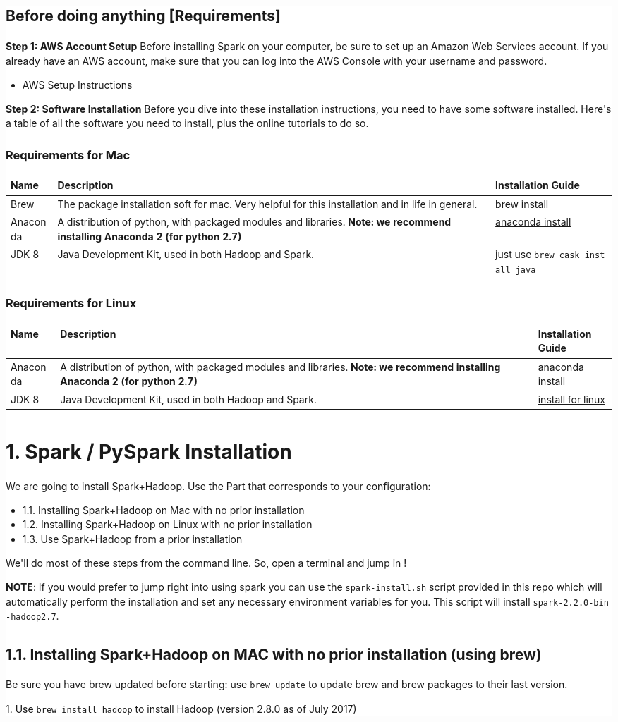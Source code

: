 ## Before doing anything [Requirements]

**Step 1: AWS Account Setup** Before installing Spark on your computer, be sure to [set up an Amazon Web Services account](setup_aws.md). If you already have an AWS account, make sure that you can log into the [AWS Console](https://console.aws.amazon.com) with your username and password.

 * [AWS Setup Instructions](setup_aws.md)

**Step 2: Software Installation** Before you dive into these installation instructions, you need to have some software installed. Here's a table of all the software you need to install, plus the online tutorials to do so.

### Requirements for Mac

| Name | Description | Installation Guide |
| :-- | :-- | :-- |
| Brew | The package installation soft for mac. Very helpful for this installation and in life in general. | [brew install](http://brew.sh/) |
| Anaconda | A distribution of python, with packaged modules and libraries. **Note: we recommend installing Anaconda 2 (for python 2.7)** | [anaconda install](https://docs.continuum.io/anaconda/install) |
| JDK 8 | Java Development Kit, used in both Hadoop and Spark. | just use `brew cask install java` |

### Requirements for Linux

| Name | Description | Installation Guide |
| :-- | :-- | :-- |
| Anaconda | A distribution of python, with packaged modules and libraries. **Note: we recommend installing Anaconda 2 (for python 2.7)** | [anaconda install](https://docs.continuum.io/anaconda/install) |
| JDK 8 | Java Development Kit, used in both Hadoop and Spark. | [install for linux](https://docs.oracle.com/javase/8/docs/technotes/guides/install/linux_jdk.html) |



# 1. Spark / PySpark Installation

We are going to install Spark+Hadoop. Use the Part that corresponds to your configuration:
- 1.1. Installing Spark+Hadoop on Mac with no prior installation
- 1.2. Installing Spark+Hadoop on Linux with no prior installation
- 1.3. Use Spark+Hadoop from a prior installation

We'll do most of these steps from the command line. So, open a terminal and jump in !

**NOTE**: If you would prefer to jump right into using spark you can use the `spark-install.sh` script provided in this repo which will automatically perform the installation and set any necessary environment variables for you.  This script will install `spark-2.2.0-bin-hadoop2.7`.

## 1.1. Installing Spark+Hadoop on MAC with no prior installation (using brew)

Be sure you have brew updated before starting: use `brew update` to update brew and brew packages to their last version.

1\. Use `brew install hadoop` to install Hadoop (version 2.8.0 as of July 2017)
